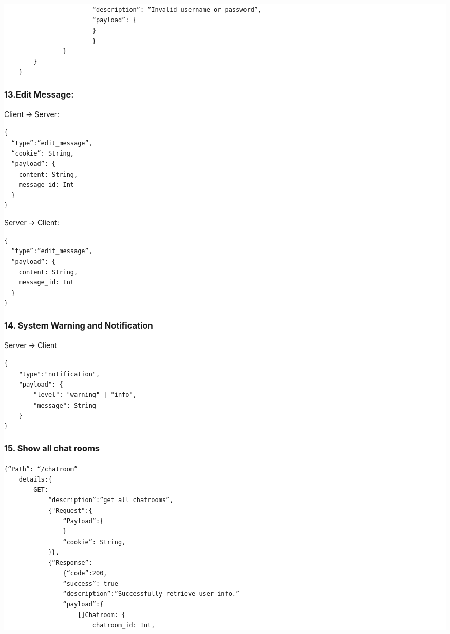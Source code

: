                             “description”: ”Invalid username or password”,
                            “payload”: {
                            }
                            }
                    }
            }
        }

### 13.Edit Message: 
Client -> Server:

```
{
  “type”:”edit_message”,
  “cookie”: String,
  “payload”: {
    content: String,
    message_id: Int
  }
}
```



Server -> Client:

```
{
  “type”:”edit_message”,
  “payload”: {
    content: String,
    message_id: Int
  }
}
```
### 14. System Warning and Notification
Server -> Client
```
{
    "type":"notification",
    "payload": {
        "level": "warning" | "info",
        "message": String
    }
}
```


### 15. Show all chat rooms
```
{“Path”: “/chatroom”
    details:{
        GET:
            “description”:”get all chatrooms”,
            {"Request":{
                “Payload”:{
                }
                “cookie”: String,
            }},
            {“Response”:
                {“code”:200,
                “success”: true
                “description”:”Successfully retrieve user info.”
                “payload”:{
                    []Chatroom: {
                        chatroom_id: Int,
```